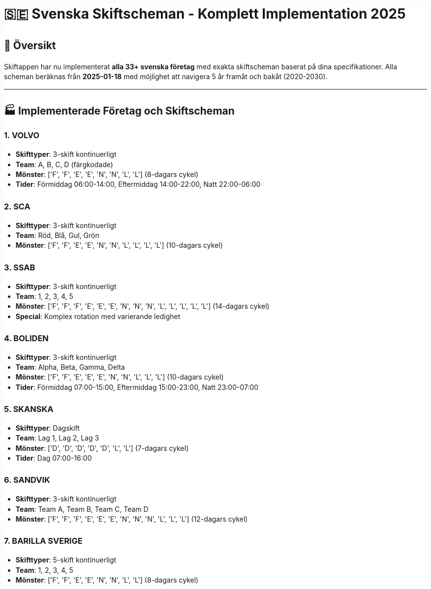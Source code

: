 # 🇸🇪 Svenska Skiftscheman - Komplett Implementation 2025

## 🎯 Översikt

Skiftappen har nu implementerat **alla 33+ svenska företag** med exakta skiftscheman baserat på dina specifikationer. Alla scheman beräknas från **2025-01-18** med möjlighet att navigera 5 år framåt och bakåt (2020-2030).

---

## 🏭 Implementerade Företag och Skiftscheman

### **1. VOLVO**
- **Skifttyper**: 3-skift kontinuerligt
- **Team**: A, B, C, D (färgkodade)
- **Mönster**: ['F', 'F', 'E', 'E', 'N', 'N', 'L', 'L'] (8-dagars cykel)
- **Tider**: Förmiddag 06:00-14:00, Eftermiddag 14:00-22:00, Natt 22:00-06:00

### **2. SCA**
- **Skifttyper**: 3-skift kontinuerligt
- **Team**: Röd, Blå, Gul, Grön
- **Mönster**: ['F', 'F', 'E', 'E', 'N', 'N', 'L', 'L', 'L', 'L'] (10-dagars cykel)

### **3. SSAB**
- **Skifttyper**: 3-skift kontinuerligt
- **Team**: 1, 2, 3, 4, 5
- **Mönster**: ['F', 'F', 'F', 'E', 'E', 'E', 'N', 'N', 'N', 'L', 'L', 'L', 'L', 'L'] (14-dagars cykel)
- **Special**: Komplex rotation med varierande ledighet

### **4. BOLIDEN**
- **Skifttyper**: 3-skift kontinuerligt
- **Team**: Alpha, Beta, Gamma, Delta
- **Mönster**: ['F', 'F', 'E', 'E', 'E', 'N', 'N', 'L', 'L', 'L'] (10-dagars cykel)
- **Tider**: Förmiddag 07:00-15:00, Eftermiddag 15:00-23:00, Natt 23:00-07:00

### **5. SKANSKA**
- **Skifttyper**: Dagskift
- **Team**: Lag 1, Lag 2, Lag 3
- **Mönster**: ['D', 'D', 'D', 'D', 'D', 'L', 'L'] (7-dagars cykel)
- **Tider**: Dag 07:00-16:00

### **6. SANDVIK**
- **Skifttyper**: 3-skift kontinuerligt
- **Team**: Team A, Team B, Team C, Team D
- **Mönster**: ['F', 'F', 'F', 'E', 'E', 'E', 'N', 'N', 'N', 'L', 'L', 'L'] (12-dagars cykel)

### **7. BARILLA SVERIGE**
- **Skifttyper**: 5-skift kontinuerligt
- **Team**: 1, 2, 3, 4, 5
- **Mönster**: ['F', 'F', 'E', 'E', 'N', 'N', 'L', 'L'] (8-dagars cykel)
